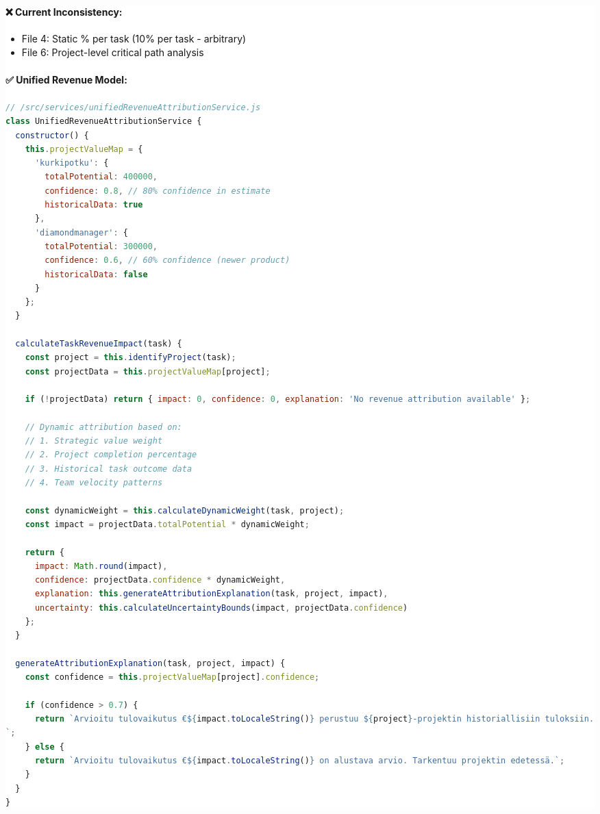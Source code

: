 #### **❌ Current Inconsistency:**
- File 4: Static % per task (10% per task - arbitrary)
- File 6: Project-level critical path analysis  

#### **✅ Unified Revenue Model:**
```javascript
// /src/services/unifiedRevenueAttributionService.js
class UnifiedRevenueAttributionService {
  constructor() {
    this.projectValueMap = {
      'kurkipotku': { 
        totalPotential: 400000,
        confidence: 0.8, // 80% confidence in estimate
        historicalData: true
      },
      'diamondmanager': { 
        totalPotential: 300000,
        confidence: 0.6, // 60% confidence (newer product)
        historicalData: false
      }
    };
  }
  
  calculateTaskRevenueImpact(task) {
    const project = this.identifyProject(task);
    const projectData = this.projectValueMap[project];
    
    if (!projectData) return { impact: 0, confidence: 0, explanation: 'No revenue attribution available' };
    
    // Dynamic attribution based on:
    // 1. Strategic value weight
    // 2. Project completion percentage  
    // 3. Historical task outcome data
    // 4. Team velocity patterns
    
    const dynamicWeight = this.calculateDynamicWeight(task, project);
    const impact = projectData.totalPotential * dynamicWeight;
    
    return {
      impact: Math.round(impact),
      confidence: projectData.confidence * dynamicWeight,
      explanation: this.generateAttributionExplanation(task, project, impact),
      uncertainty: this.calculateUncertaintyBounds(impact, projectData.confidence)
    };
  }
  
  generateAttributionExplanation(task, project, impact) {
    const confidence = this.projectValueMap[project].confidence;
    
    if (confidence > 0.7) {
      return `Arvioitu tulovaikutus €${impact.toLocaleString()} perustuu ${project}-projektin historiallisiin tuloksiin.`;
    } else {
      return `Arvioitu tulovaikutus €${impact.toLocaleString()} on alustava arvio. Tarkentuu projektin edetessä.`;
    }
  }
}
```
